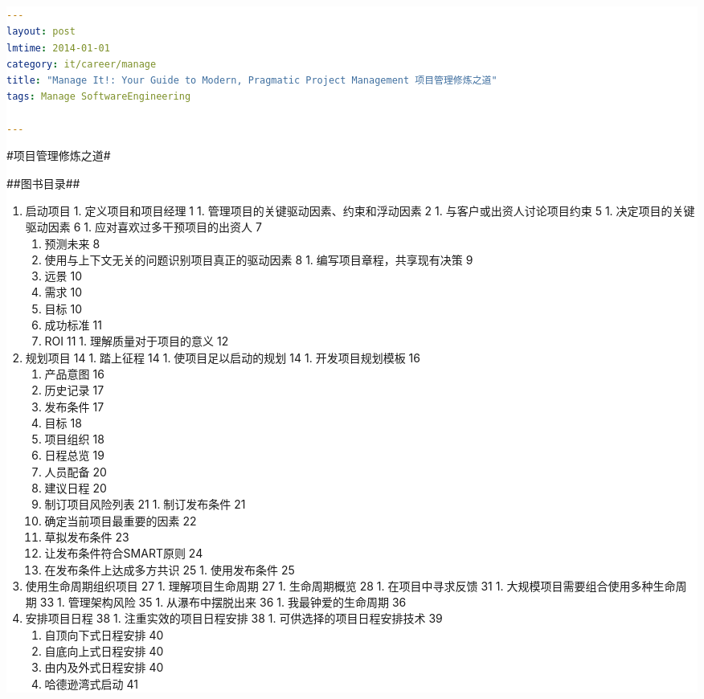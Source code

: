 ```yaml
---
layout: post
lmtime: 2014-01-01
category: it/career/manage
title: "Manage It!: Your Guide to Modern, Pragmatic Project Management 项目管理修炼之道"
tags: Manage SoftwareEngineering

---
```





#项目管理修炼之道#

##图书目录##
  1. 启动项目
    1. 定义项目和项目经理 1 
    1. 管理项目的关键驱动因素、约束和浮动因素 2 
    1. 与客户或出资人讨论项目约束 5 
    1. 决定项目的关键驱动因素 6 
    1. 应对喜欢过多干预项目的出资人 7 
      1. 预测未来 8 
      1. 使用与上下文无关的问题识别项目真正的驱动因素 8 
    1. 编写项目章程，共享现有决策 9 
      1. 远景 10 
      1. 需求 10 
      1. 目标 10 
      1. 成功标准 11 
      1. ROI 11 
    1. 理解质量对于项目的意义 12 
  1. 规划项目 14 
    1. 踏上征程 14 
    1. 使项目足以启动的规划 14 
    1. 开发项目规划模板 16 
      1. 产品意图 16 
      1. 历史记录 17 
      1. 发布条件 17 
      1. 目标 18 
      1. 项目组织 18 
      1. 日程总览 19 
      1. 人员配备 20 
      1. 建议日程 20 
      1. 制订项目风险列表 21 
    1. 制订发布条件 21 
      1. 确定当前项目最重要的因素 22 
      1. 草拟发布条件 23 
      1. 让发布条件符合SMART原则 24 
      1. 在发布条件上达成多方共识 25 
    1. 使用发布条件 25 
  1. 使用生命周期组织项目 27 
    1. 理解项目生命周期 27 
    1. 生命周期概览 28 
    1. 在项目中寻求反馈 31 
    1. 大规模项目需要组合使用多种生命周期 33 
    1. 管理架构风险 35 
    1. 从瀑布中摆脱出来 36 
    1. 我最钟爱的生命周期 36 
  1. 安排项目日程 38 
    1. 注重实效的项目日程安排 38 
    1. 可供选择的项目日程安排技术 39 
      1. 自顶向下式日程安排 40 
      1. 自底向上式日程安排 40 
      1. 由内及外式日程安排 40 
      1. 哈德逊湾式启动 41 